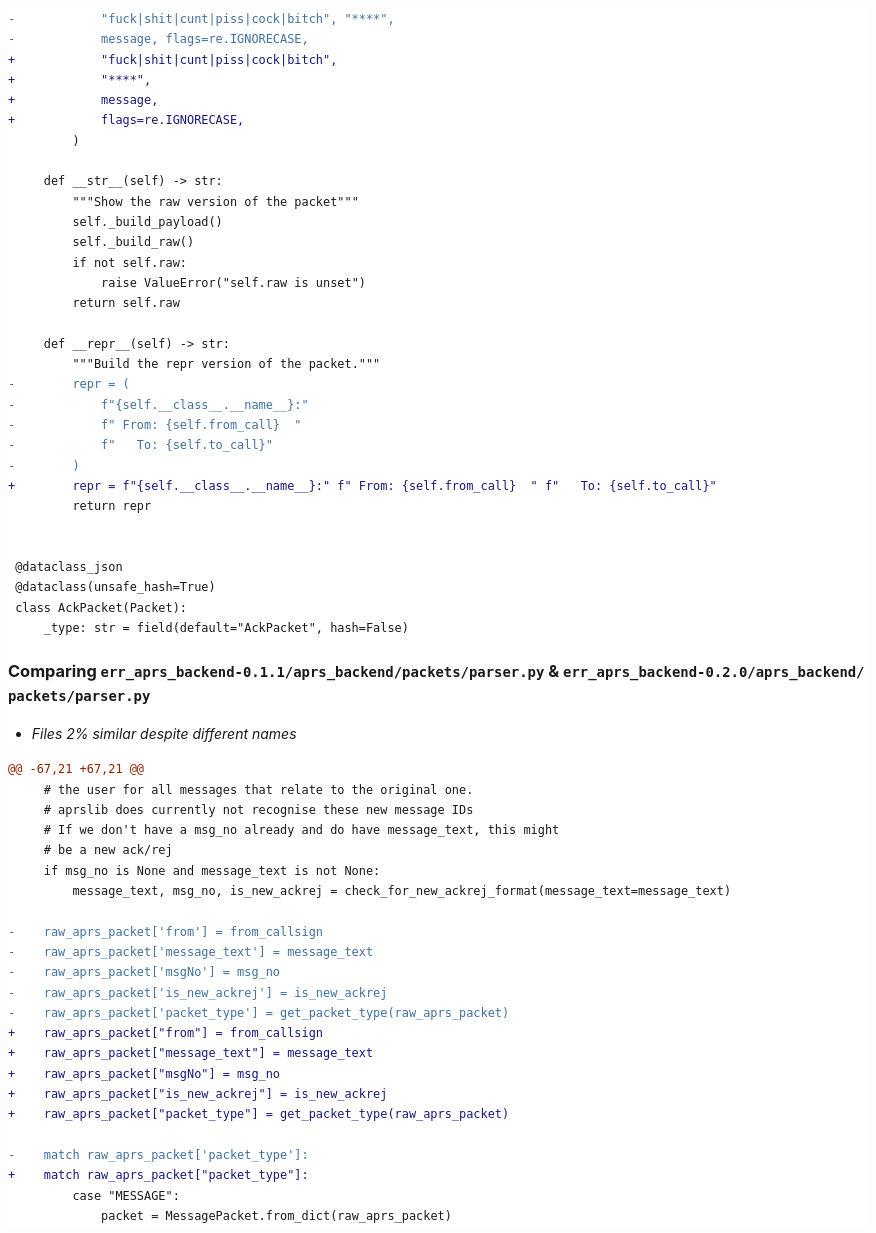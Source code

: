 ```diff
-            "fuck|shit|cunt|piss|cock|bitch", "****",
-            message, flags=re.IGNORECASE,
+            "fuck|shit|cunt|piss|cock|bitch",
+            "****",
+            message,
+            flags=re.IGNORECASE,
         )
 
     def __str__(self) -> str:
         """Show the raw version of the packet"""
         self._build_payload()
         self._build_raw()
         if not self.raw:
             raise ValueError("self.raw is unset")
         return self.raw
 
     def __repr__(self) -> str:
         """Build the repr version of the packet."""
-        repr = (
-            f"{self.__class__.__name__}:"
-            f" From: {self.from_call}  "
-            f"   To: {self.to_call}"
-        )
+        repr = f"{self.__class__.__name__}:" f" From: {self.from_call}  " f"   To: {self.to_call}"
         return repr
 
 
 @dataclass_json
 @dataclass(unsafe_hash=True)
 class AckPacket(Packet):
     _type: str = field(default="AckPacket", hash=False)
```

### Comparing `err_aprs_backend-0.1.1/aprs_backend/packets/parser.py` & `err_aprs_backend-0.2.0/aprs_backend/packets/parser.py`

 * *Files 2% similar despite different names*

```diff
@@ -67,21 +67,21 @@
     # the user for all messages that relate to the original one.
     # aprslib does currently not recognise these new message IDs
     # If we don't have a msg_no already and do have message_text, this might
     # be a new ack/rej
     if msg_no is None and message_text is not None:
         message_text, msg_no, is_new_ackrej = check_for_new_ackrej_format(message_text=message_text)
 
-    raw_aprs_packet['from'] = from_callsign
-    raw_aprs_packet['message_text'] = message_text
-    raw_aprs_packet['msgNo'] = msg_no
-    raw_aprs_packet['is_new_ackrej'] = is_new_ackrej
-    raw_aprs_packet['packet_type'] = get_packet_type(raw_aprs_packet)
+    raw_aprs_packet["from"] = from_callsign
+    raw_aprs_packet["message_text"] = message_text
+    raw_aprs_packet["msgNo"] = msg_no
+    raw_aprs_packet["is_new_ackrej"] = is_new_ackrej
+    raw_aprs_packet["packet_type"] = get_packet_type(raw_aprs_packet)
 
-    match raw_aprs_packet['packet_type']:
+    match raw_aprs_packet["packet_type"]:
         case "MESSAGE":
             packet = MessagePacket.from_dict(raw_aprs_packet)
```